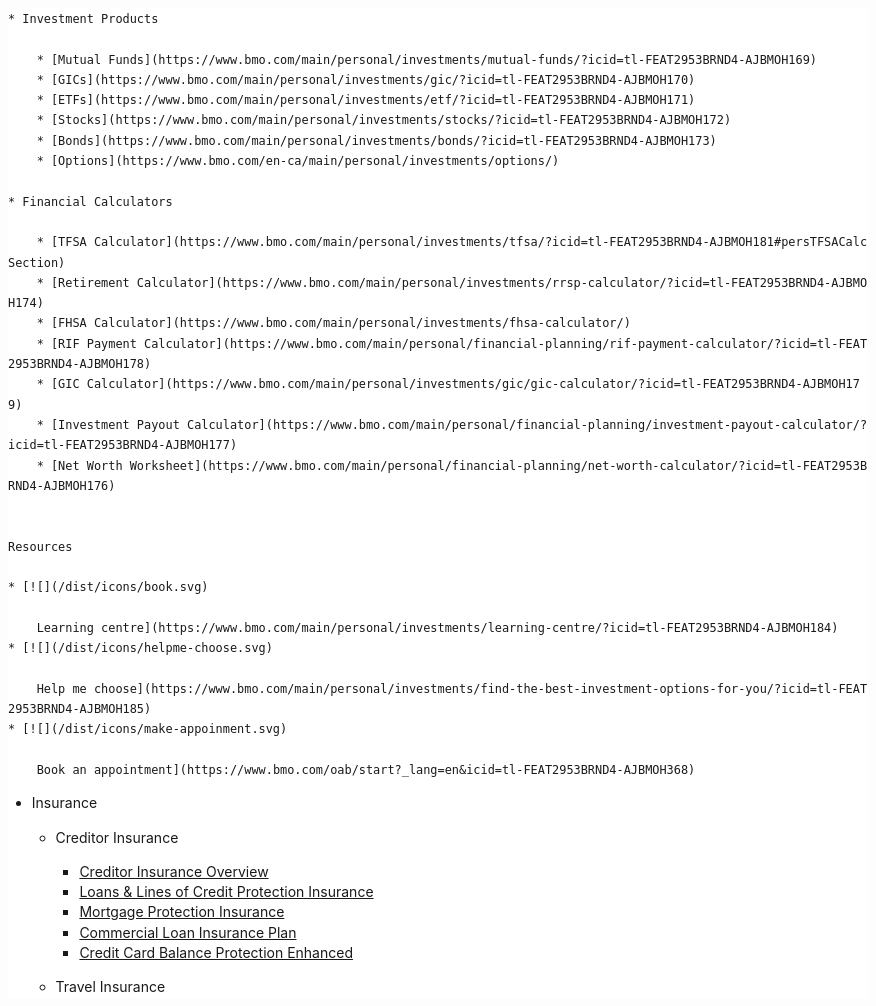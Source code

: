     * Investment Products
        
        * [Mutual Funds](https://www.bmo.com/main/personal/investments/mutual-funds/?icid=tl-FEAT2953BRND4-AJBMOH169)
        * [GICs](https://www.bmo.com/main/personal/investments/gic/?icid=tl-FEAT2953BRND4-AJBMOH170)
        * [ETFs](https://www.bmo.com/main/personal/investments/etf/?icid=tl-FEAT2953BRND4-AJBMOH171)
        * [Stocks](https://www.bmo.com/main/personal/investments/stocks/?icid=tl-FEAT2953BRND4-AJBMOH172)
        * [Bonds](https://www.bmo.com/main/personal/investments/bonds/?icid=tl-FEAT2953BRND4-AJBMOH173)
        * [Options](https://www.bmo.com/en-ca/main/personal/investments/options/)
        
    * Financial Calculators
        
        * [TFSA Calculator](https://www.bmo.com/main/personal/investments/tfsa/?icid=tl-FEAT2953BRND4-AJBMOH181#persTFSACalcSection)
        * [Retirement Calculator](https://www.bmo.com/main/personal/investments/rrsp-calculator/?icid=tl-FEAT2953BRND4-AJBMOH174)
        * [FHSA Calculator](https://www.bmo.com/main/personal/investments/fhsa-calculator/)
        * [RIF Payment Calculator](https://www.bmo.com/main/personal/financial-planning/rif-payment-calculator/?icid=tl-FEAT2953BRND4-AJBMOH178)
        * [GIC Calculator](https://www.bmo.com/main/personal/investments/gic/gic-calculator/?icid=tl-FEAT2953BRND4-AJBMOH179)
        * [Investment Payout Calculator](https://www.bmo.com/main/personal/financial-planning/investment-payout-calculator/?icid=tl-FEAT2953BRND4-AJBMOH177)
        * [Net Worth Worksheet](https://www.bmo.com/main/personal/financial-planning/net-worth-calculator/?icid=tl-FEAT2953BRND4-AJBMOH176)
        
    
    Resources
    
    * [![](/dist/icons/book.svg)
        
        Learning centre](https://www.bmo.com/main/personal/investments/learning-centre/?icid=tl-FEAT2953BRND4-AJBMOH184)
    * [![](/dist/icons/helpme-choose.svg)
        
        Help me choose](https://www.bmo.com/main/personal/investments/find-the-best-investment-options-for-you/?icid=tl-FEAT2953BRND4-AJBMOH185)
    * [![](/dist/icons/make-appoinment.svg)
        
        Book an appointment](https://www.bmo.com/oab/start?_lang=en&icid=tl-FEAT2953BRND4-AJBMOH368)
    
* Insurance
    
    * Creditor Insurance
        
        * [Creditor Insurance Overview](https://www.bmo.com/main/personal/creditor-insurance/?icid=tl-FEAT2953BRND4-AJBMOH222)
        * [Loans & Lines of Credit Protection Insurance](https://www.bmo.com/main/personal/creditor-insurance/line-of-credit-and-loans-insurance/?icid=tl-FEAT2953BRND4-AJBMOH218)
        * [Mortgage Protection Insurance](https://www.bmo.com/main/personal/mortgages/mortgage-protection-insurance/?icid=tl-FEAT2953BRND4-AJBMOH216)
        * [Commercial Loan Insurance Plan](https://www.bmo.com/main/business/loans-mortgages/commercial-loan-insurance/?icid=tl-FEAT2953BRND4-AJBMOH219)
        * [Credit Card Balance Protection Enhanced](https://www.bmo.com/main/personal/credit-cards/credit-card-balance-protection-enhanced/?icid=tl-FEAT2953BRND4-AJBMOH217)
        
    * Travel Insurance
        